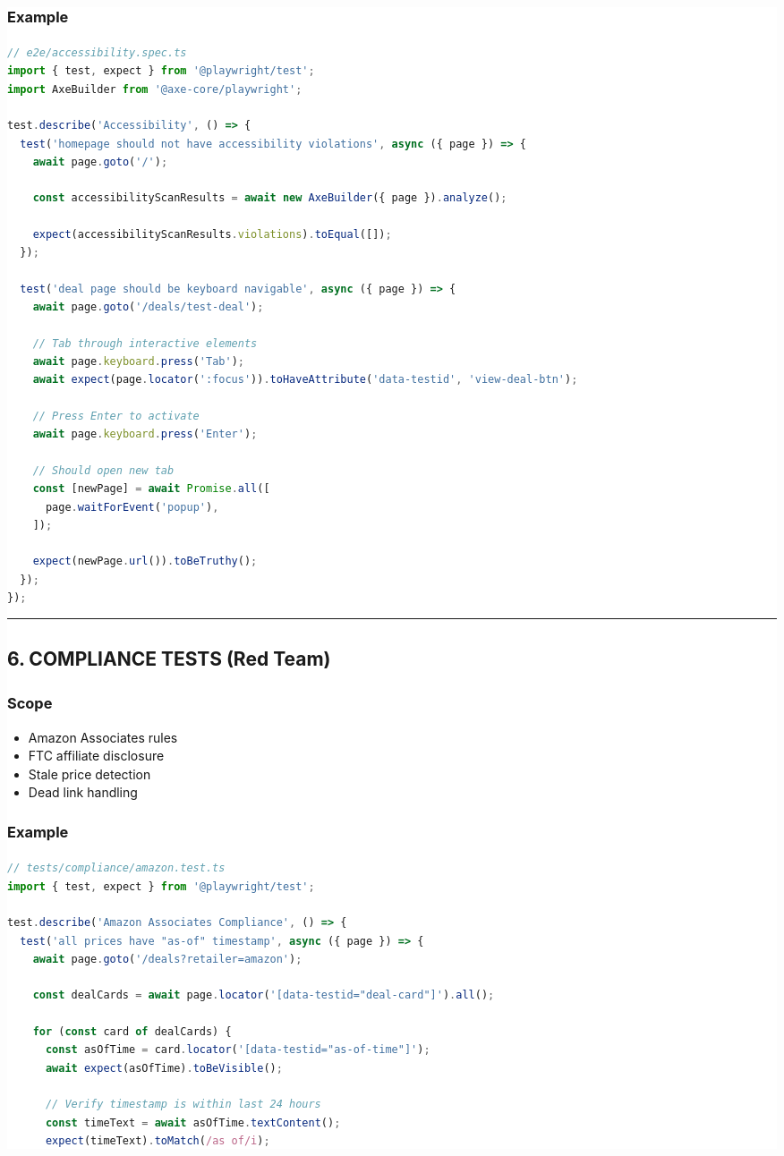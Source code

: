 ### Example
```typescript
// e2e/accessibility.spec.ts
import { test, expect } from '@playwright/test';
import AxeBuilder from '@axe-core/playwright';

test.describe('Accessibility', () => {
  test('homepage should not have accessibility violations', async ({ page }) => {
    await page.goto('/');
    
    const accessibilityScanResults = await new AxeBuilder({ page }).analyze();
    
    expect(accessibilityScanResults.violations).toEqual([]);
  });
  
  test('deal page should be keyboard navigable', async ({ page }) => {
    await page.goto('/deals/test-deal');
    
    // Tab through interactive elements
    await page.keyboard.press('Tab');
    await expect(page.locator(':focus')).toHaveAttribute('data-testid', 'view-deal-btn');
    
    // Press Enter to activate
    await page.keyboard.press('Enter');
    
    // Should open new tab
    const [newPage] = await Promise.all([
      page.waitForEvent('popup'),
    ]);
    
    expect(newPage.url()).toBeTruthy();
  });
});
```

---

## 6. COMPLIANCE TESTS (Red Team)

### Scope
- Amazon Associates rules
- FTC affiliate disclosure
- Stale price detection
- Dead link handling

### Example
```typescript
// tests/compliance/amazon.test.ts
import { test, expect } from '@playwright/test';

test.describe('Amazon Associates Compliance', () => {
  test('all prices have "as-of" timestamp', async ({ page }) => {
    await page.goto('/deals?retailer=amazon');
    
    const dealCards = await page.locator('[data-testid="deal-card"]').all();
    
    for (const card of dealCards) {
      const asOfTime = card.locator('[data-testid="as-of-time"]');
      await expect(asOfTime).toBeVisible();
      
      // Verify timestamp is within last 24 hours
      const timeText = await asOfTime.textContent();
      expect(timeText).toMatch(/as of/i);
```
